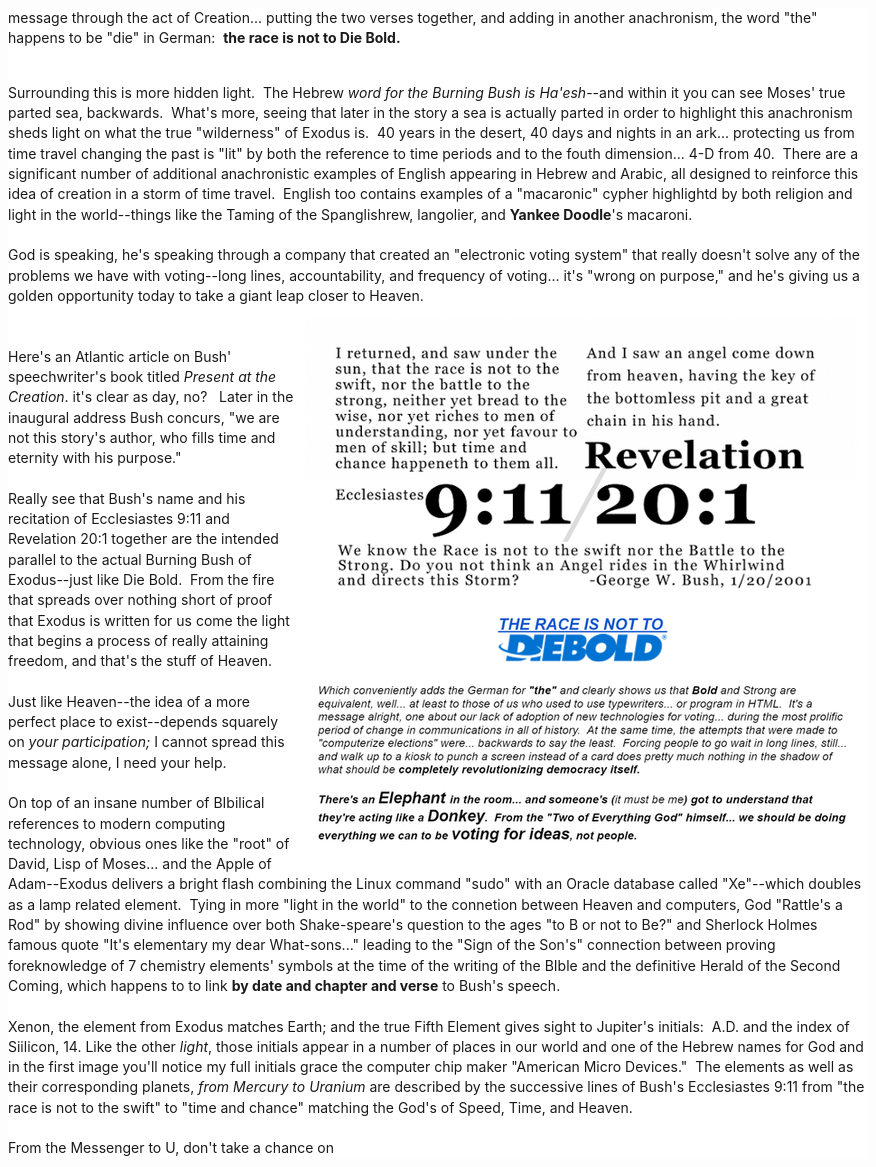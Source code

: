 message through the act of Creation... putting the two verses together, and adding in another anachronism, the word &quot;the&quot; happens to be &quot;die&quot; in German:  <strong><a href="https://www.amazon.com/Time-Chance-Race-not-Bold/dp/1519623003" style="text-decoration:none" target="_blank">the race is not to Die Bold.</a></strong></div><div> </div><div>Surrounding this is more hidden light.  The Hebrew <a href="./chapter1.html" style="text-decoration:none" target="_blank"><em>word for the Burning Bush is Ha&#39;esh</em></a>--and within it you can see Moses&#39; true parted sea, backwards.  What&#39;s more, seeing that later in the story a sea is actually parted in order to highlight this anachronism sheds light on what the true &quot;wilderness&quot; of Exodus is.  40 years in the desert, 40 days and nights in an ark... protecting us from time travel changing the past is &quot;lit&quot; by both the reference to time periods and to the fouth dimension... 4-D from 40.  There are a significant number of additional anachronistic examples of English appearing in Hebrew and Arabic, all designed to reinforce this idea of creation in a storm of time travel.  English too contains examples of a &quot;macaronic&quot; cypher highlightd by both religion and light in the world--things like the <a href="https://fromthemachine.org/CAKE.html" style="text-decoration:none" target="_blank">Taming of the Spanglishrew, langolier, and <strong>Yankee Doodle</strong>&#39;s macaroni.</a></div><div> </div><div>God is speaking, he&#39;s speaking through a company that created an &quot;electronic voting system&quot; that really doesn&#39;t solve any of the problems we have with voting--long lines, accountability, and frequency of voting... it&#39;s &quot;wrong on purpose,&quot; and he&#39;s giving us a golden opportunity today to take a giant leap closer to Heaven.</div><div><a href="https://www.youtube.com/watch?v=AevgjKPDgfM&amp;feature=youtu.be&amp;2AFE67E6D1260571&amp;C53344F89666603B&amp;6D490485DC0203F1&amp;66E07B3AA52B0566&amp;FE8AFD825F335763" style="text-decoration:none" target="_blank"><img align="right" alt="sign.lamc.la" height="535" src="reqs/i.imgur.com/ay6yS5M.png" width="552" style="border:0px solid;margin:10px;float:right;width:552px;height:535px" /></a><br /> </div><div>Here&#39;s an Atlantic article on Bush&#39; speechwriter&#39;s book titled <a href="https://www.theatlantic.com/magazine/archive/2007/09/present-at-the-creation/306134/?DB15EED72B28CBFF&amp;DC87501698937FEE&amp;C645193FEB2FFF84&amp;631D8EA9133D8706&amp;74A670082E68B857" style="text-decoration:none" target="_blank"><em>Present at the Creation</em>.</a> it&#39;s clear as day, no?   Later in the inaugural address Bush concurs, &quot;we are not this story&#39;s author, who fills time and eternity with his purpose.&quot;</div><div> </div><div>Really see that Bush&#39;s name and his recitation of Ecclesiastes 9:11 and Revelation 20:1 together are the intended parallel to the actual Burning Bush of Exodus--just like Die Bold.  From the fire that spreads over nothing short of proof that Exodus is written for us come the light that begins a process of really attaining freedom, and that&#39;s the stuff of Heaven.</div><div> </div><div>Just like Heaven--the idea of a more perfect place to exist--depends squarely on <em>your participation; </em>I cannot spread this message alone, I need your help.</div><div> </div><div><div>On top of an <a href="https://fromthemachine.org/sendgrid/happy4th.html" style="text-decoration:none" target="_blank">insane number of BIbilical references to modern computing technology</a>, obvious ones like the &quot;root&quot; of David, Lisp of Moses... and the Apple of Adam--Exodus delivers a bright flash combining the Linux command &quot;sudo&quot; with an Oracle database called &quot;Xe&quot;--which doubles as a <a href="https://fromthemachine.org/TORCH.html" style="text-decoration:none" target="_blank">lamp related element.</a>  Tying in more &quot;light in the world&quot; to the connetion between Heaven and computers, God &quot;Rattle&#39;s a Rod&quot; by showing divine influence over both Shake-speare&#39;s question to the ages &quot;to B or not to Be?&quot; and Sherlock Holmes famous quote &quot;It&#39;s elementary my dear What-sons...&quot; leading to the &quot;Sign of the Son&#39;s&quot; connection between proving foreknowledge of 7 chemistry elements&#39; symbols at the time of the writing of the BIble and the definitive <a href="http://sign.reallyhim.com/?71481163C5AD19DD&amp;F1A4FAFEE7203BC0&amp;FEDFE3855AD8623C&amp;9B605ECA1EE81F56&amp;DCF0D0D12855AB5E&amp;2E81FCCAB7D23687" style="text-decoration:none" target="_blank">Herald of the Second Coming</a>, which happens to to link <strong><a href="https://fromthemachine.org/PIMB.html" style="text-decoration:none" target="_blank">by date and chapter and verse</a></strong> to Bush&#39;s speech. </div><div> </div><div>Xenon, the element from Exodus matches Earth; and the true Fifth Element gives <a href="./NITY.html" style="text-decoration:none" target="_blank">sight to Jupiter&#39;s initials:  A.D.</a> and the index of Siilicon, 14. Like the other <em>light</em>, those initials appear in a number of places in our world and one of the Hebrew names for God and in the first image you&#39;ll notice my full initials grace the computer chip maker &quot;American Micro Devices.&quot;  The elements as well as their corresponding planets, <em>from Mercury to Uranium</em> are described by the successive lines of Bush&#39;s Ecclesiastes 9:11 from &quot;the race is not to the swift&quot; to &quot;time and chance&quot; matching the God&#39;s of Speed, Time, and Heaven.   </div><div> </div><div>From the <a href="https://fromthemachine.org/TORCH.html" style="text-decoration:none" target="_blank">Messenger to U</a>, don&#39;t take a chance on